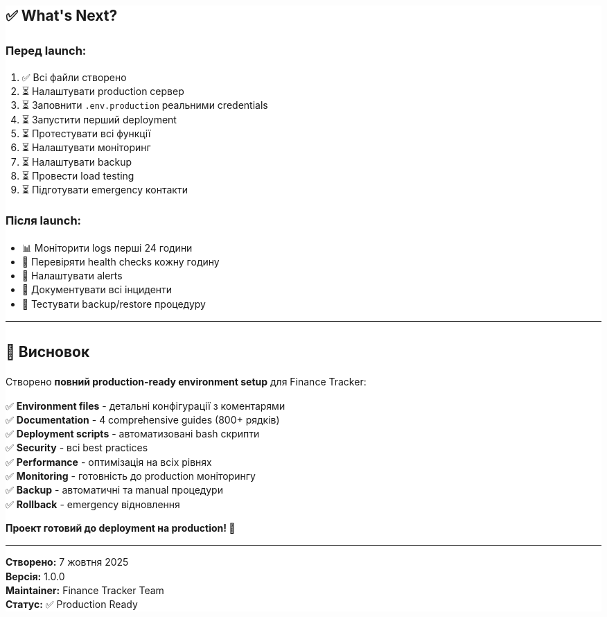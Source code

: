 
## ✅ What's Next?

### Перед launch:
1. ✅ Всі файли створено
2. ⏳ Налаштувати production сервер
3. ⏳ Заповнити `.env.production` реальними credentials
4. ⏳ Запустити перший deployment
5. ⏳ Протестувати всі функції
6. ⏳ Налаштувати моніторинг
7. ⏳ Налаштувати backup
8. ⏳ Провести load testing
9. ⏳ Підготувати emergency контакти

### Після launch:
- 📊 Моніторити logs перші 24 години
- 🏥 Перевіряти health checks кожну годину
- 📧 Налаштувати alerts
- 📝 Документувати всі інциденти
- 🔄 Тестувати backup/restore процедуру

---

## 🎉 Висновок

Створено **повний production-ready environment setup** для Finance Tracker:

✅ **Environment files** - детальні конфігурації з коментарями  
✅ **Documentation** - 4 comprehensive guides (800+ рядків)  
✅ **Deployment scripts** - автоматизовані bash скрипти  
✅ **Security** - всі best practices  
✅ **Performance** - оптимізація на всіх рівнях  
✅ **Monitoring** - готовність до production моніторингу  
✅ **Backup** - автоматичні та manual процедури  
✅ **Rollback** - emergency відновлення  

**Проект готовий до deployment на production! 🚀**

---

**Створено:** 7 жовтня 2025  
**Версія:** 1.0.0  
**Maintainer:** Finance Tracker Team  
**Статус:** ✅ Production Ready
